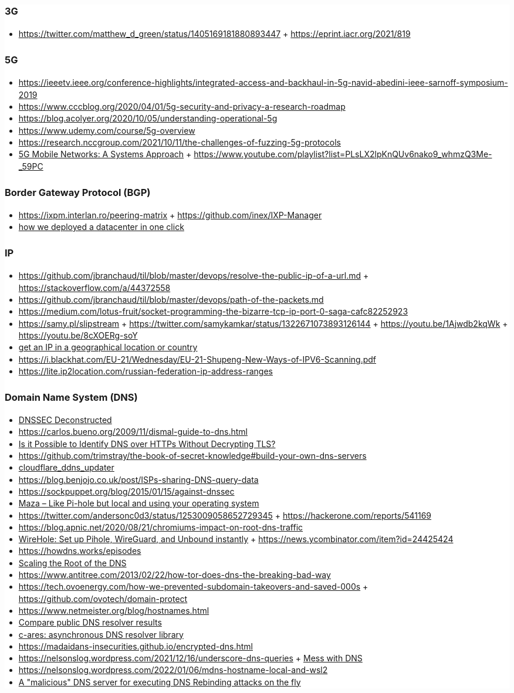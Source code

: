 
### 3G

- https://twitter.com/matthew_d_green/status/1405169181880893447 + https://eprint.iacr.org/2021/819

### 5G

- https://ieeetv.ieee.org/conference-highlights/integrated-access-and-backhaul-in-5g-navid-abedini-ieee-sarnoff-symposium-2019
- https://www.cccblog.org/2020/04/01/5g-security-and-privacy-a-research-roadmap
- https://blog.acolyer.org/2020/10/05/understanding-operational-5g
- https://www.udemy.com/course/5g-overview
- https://research.nccgroup.com/2021/10/11/the-challenges-of-fuzzing-5g-protocols
- [5G Mobile Networks: A Systems Approach](https://5g.systemsapproach.org) + https://www.youtube.com/playlist?list=PLsLX2lpKnQUv6nako9_whmzQ3Me-_59PC

### Border Gateway Protocol (BGP)

- https://ixpm.interlan.ro/peering-matrix + https://github.com/inex/IXP-Manager
- [how we deployed a datacenter in one click](https://vincent.bernat.ch/en/blog/2021-frnog34-jerikan)

### IP

- https://github.com/jbranchaud/til/blob/master/devops/resolve-the-public-ip-of-a-url.md + https://stackoverflow.com/a/44372558
- https://github.com/jbranchaud/til/blob/master/devops/path-of-the-packets.md
- https://medium.com/lotus-fruit/socket-programming-the-bizarre-tcp-ip-port-0-saga-cafc82252923
- https://samy.pl/slipstream + https://twitter.com/samykamkar/status/1322671073893126144 + https://youtu.be/1Ajwdb2kqWk + https://youtu.be/8cXOERg-soY
- [get an IP in a geographical location or country](https://www.netmeister.org/gip)
- https://i.blackhat.com/EU-21/Wednesday/EU-21-Shupeng-New-Ways-of-IPV6-Scanning.pdf
- https://lite.ip2location.com/russian-federation-ip-address-ranges

### Domain Name System (DNS)

- [DNSSEC Deconstructed](https://dkp.ldd.org/2019/10/21/dnssec.html)
- https://carlos.bueno.org/2009/11/dismal-guide-to-dns.html
- [Is it Possible to Identify DNS over HTTPs Without Decrypting TLS?](https://twitter.com/johullrich/status/1207706977251549192)
- https://github.com/trimstray/the-book-of-secret-knowledge#build-your-own-dns-servers
- [cloudflare_ddns_updater](https://gist.github.com/howanghk/f955764f33bf9db7a86c)
- https://blog.benjojo.co.uk/post/ISPs-sharing-DNS-query-data
- https://sockpuppet.org/blog/2015/01/15/against-dnssec
- [Maza – Like Pi-hole but local and using your operating system](https://news.ycombinator.com/item?id=22717650)
- https://twitter.com/andersonc0d3/status/1253009058652729345 + https://hackerone.com/reports/541169
- https://blog.apnic.net/2020/08/21/chromiums-impact-on-root-dns-traffic
- [WireHole: Set up Pihole, WireGuard, and Unbound instantly](https://github.com/IAmStoxe/wirehole) + https://news.ycombinator.com/item?id=24425424
- https://howdns.works/episodes
- [Scaling the Root of the DNS](https://www.potaroo.net/ispcol/2020-09/root.html)
- https://www.antitree.com/2013/02/22/how-tor-does-dns-the-breaking-bad-way
- https://tech.ovoenergy.com/how-we-prevented-subdomain-takeovers-and-saved-000s + https://github.com/ovotech/domain-protect
- https://www.netmeister.org/blog/hostnames.html
- [Compare public DNS resolver results](https://www.netmeister.org/puddy)
- [c-ares: asynchronous DNS resolver library](https://github.com/danbev/learning-cares)
- https://madaidans-insecurities.github.io/encrypted-dns.html
- https://nelsonslog.wordpress.com/2021/12/16/underscore-dns-queries + [Mess with DNS](https://news.ycombinator.com/item?id=29568510)
- https://nelsonslog.wordpress.com/2022/01/06/mdns-hostname-local-and-wsl2
- [A "malicious" DNS server for executing DNS Rebinding attacks on the fly](https://github.com/brannondorsey/whonow)